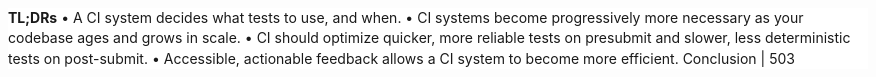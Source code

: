 **TL;DRs**
• A CI system decides what tests to use, and when.
• CI systems become progressively more necessary as your codebase ages and
grows in scale.
• CI should optimize quicker, more reliable tests on presubmit and slower, less
deterministic tests on post-submit.
• Accessible, actionable feedback allows a CI system to become more efficient.
Conclusion | 503